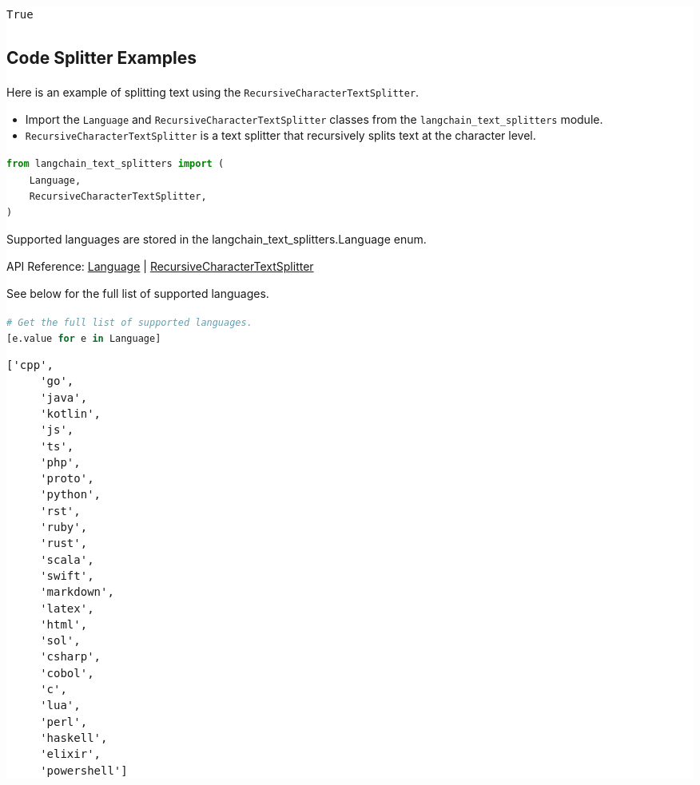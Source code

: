 


<pre class="custom">True</pre>



## Code Splitter Examples

Here is an example of splitting text using the `RecursiveCharacterTextSplitter`.

- Import the `Language` and `RecursiveCharacterTextSplitter` classes from the `langchain_text_splitters` module.
- `RecursiveCharacterTextSplitter` is a text splitter that recursively splits text at the character level.

```python
from langchain_text_splitters import (
    Language,
    RecursiveCharacterTextSplitter,
)
```

Supported languages are stored in the langchain_text_splitters.Language enum. 

API Reference: [Language](https://python.langchain.com/api_reference/text_splitters/base/langchain_text_splitters.base.Language.html#language) | [RecursiveCharacterTextSplitter](https://python.langchain.com/api_reference/text_splitters/character/langchain_text_splitters.character.RecursiveCharacterTextSplitter.html#recursivecharactertextsplitter)

See below for the full list of supported languages.

```python
# Get the full list of supported languages.
[e.value for e in Language]
```




<pre class="custom">['cpp',
     'go',
     'java',
     'kotlin',
     'js',
     'ts',
     'php',
     'proto',
     'python',
     'rst',
     'ruby',
     'rust',
     'scala',
     'swift',
     'markdown',
     'latex',
     'html',
     'sol',
     'csharp',
     'cobol',
     'c',
     'lua',
     'perl',
     'haskell',
     'elixir',
     'powershell']</pre>
